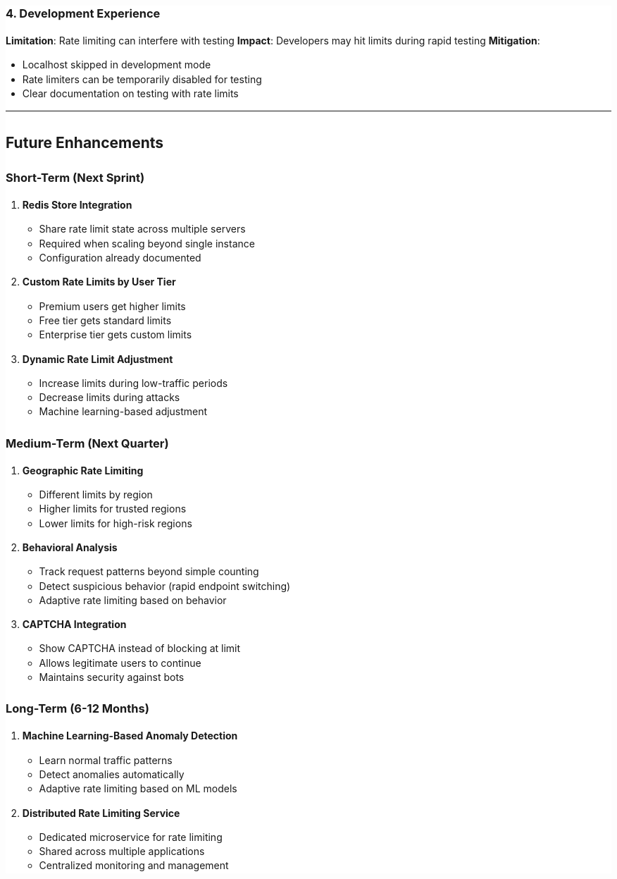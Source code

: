 ### 4. Development Experience
**Limitation**: Rate limiting can interfere with testing
**Impact**: Developers may hit limits during rapid testing
**Mitigation**:
- Localhost skipped in development mode
- Rate limiters can be temporarily disabled for testing
- Clear documentation on testing with rate limits

---

## Future Enhancements

### Short-Term (Next Sprint)
1. **Redis Store Integration**
   - Share rate limit state across multiple servers
   - Required when scaling beyond single instance
   - Configuration already documented

2. **Custom Rate Limits by User Tier**
   - Premium users get higher limits
   - Free tier gets standard limits
   - Enterprise tier gets custom limits

3. **Dynamic Rate Limit Adjustment**
   - Increase limits during low-traffic periods
   - Decrease limits during attacks
   - Machine learning-based adjustment

### Medium-Term (Next Quarter)
1. **Geographic Rate Limiting**
   - Different limits by region
   - Higher limits for trusted regions
   - Lower limits for high-risk regions

2. **Behavioral Analysis**
   - Track request patterns beyond simple counting
   - Detect suspicious behavior (rapid endpoint switching)
   - Adaptive rate limiting based on behavior

3. **CAPTCHA Integration**
   - Show CAPTCHA instead of blocking at limit
   - Allows legitimate users to continue
   - Maintains security against bots

### Long-Term (6-12 Months)
1. **Machine Learning-Based Anomaly Detection**
   - Learn normal traffic patterns
   - Detect anomalies automatically
   - Adaptive rate limiting based on ML models

2. **Distributed Rate Limiting Service**
   - Dedicated microservice for rate limiting
   - Shared across multiple applications
   - Centralized monitoring and management
